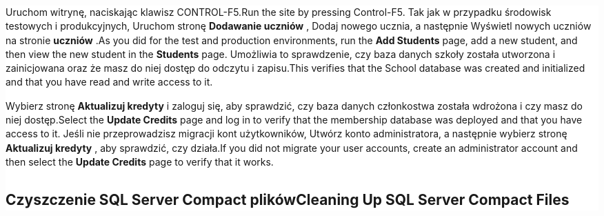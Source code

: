<span data-ttu-id="ad7e3-385">Uruchom witrynę, naciskając klawisz CONTROL-F5.</span><span class="sxs-lookup"><span data-stu-id="ad7e3-385">Run the site by pressing Control-F5.</span></span> <span data-ttu-id="ad7e3-386">Tak jak w przypadku środowisk testowych i produkcyjnych, Uruchom stronę **Dodawanie uczniów** , Dodaj nowego ucznia, a następnie Wyświetl nowych uczniów na stronie **uczniów** .</span><span class="sxs-lookup"><span data-stu-id="ad7e3-386">As you did for the test and production environments, run the **Add Students** page, add a new student, and then view the new student in the **Students** page.</span></span> <span data-ttu-id="ad7e3-387">Umożliwia to sprawdzenie, czy baza danych szkoły została utworzona i zainicjowana oraz że masz do niej dostęp do odczytu i zapisu.</span><span class="sxs-lookup"><span data-stu-id="ad7e3-387">This verifies that the School database was created and initialized and that you have read and write access to it.</span></span>

<span data-ttu-id="ad7e3-388">Wybierz stronę **Aktualizuj kredyty** i zaloguj się, aby sprawdzić, czy baza danych członkostwa została wdrożona i czy masz do niej dostęp.</span><span class="sxs-lookup"><span data-stu-id="ad7e3-388">Select the **Update Credits** page and log in to verify that the membership database was deployed and that you have access to it.</span></span> <span data-ttu-id="ad7e3-389">Jeśli nie przeprowadzisz migracji kont użytkowników, Utwórz konto administratora, a następnie wybierz stronę **Aktualizuj kredyty** , aby sprawdzić, czy działa.</span><span class="sxs-lookup"><span data-stu-id="ad7e3-389">If you did not migrate your user accounts, create an administrator account and then select the **Update Credits** page to verify that it works.</span></span>

## <a name="cleaning-up-sql-server-compact-files"></a><span data-ttu-id="ad7e3-390">Czyszczenie SQL Server Compact plików</span><span class="sxs-lookup"><span data-stu-id="ad7e3-390">Cleaning Up SQL Server Compact Files</span></span>

